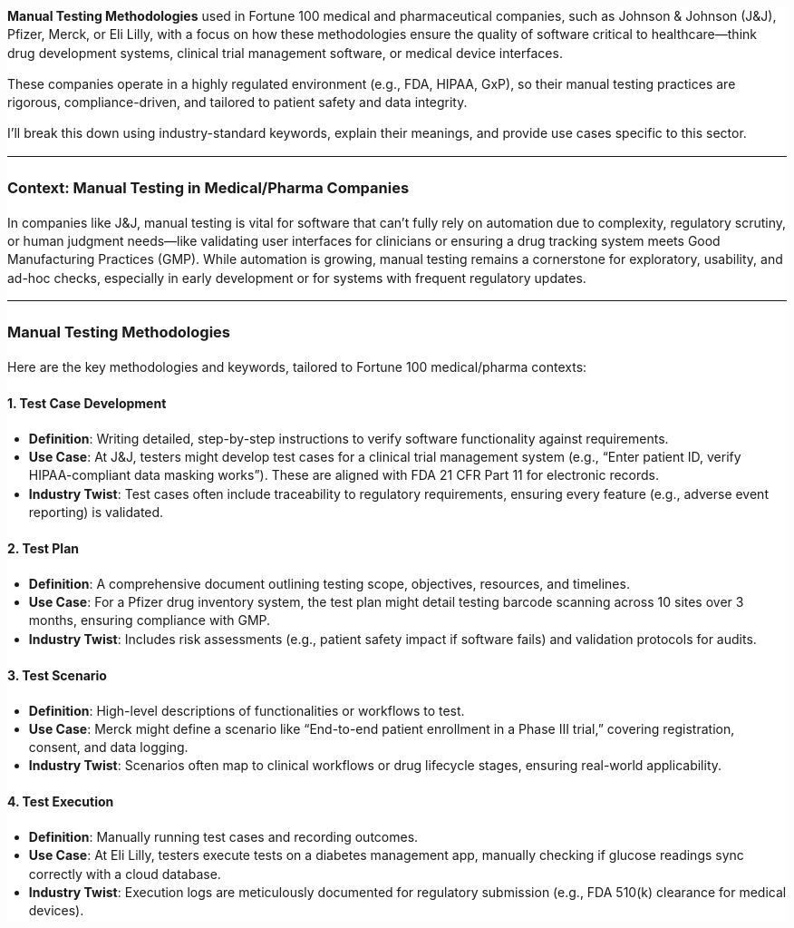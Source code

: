 **Manual Testing Methodologies** used in Fortune 100 medical and pharmaceutical companies, such as Johnson & Johnson (J&J), Pfizer, Merck, or Eli Lilly, with a focus on how these methodologies ensure the quality of software critical to healthcare—think drug development systems, clinical trial management software, or medical device interfaces. 

These companies operate in a highly regulated environment (e.g., FDA, HIPAA, GxP), so their manual testing practices are rigorous, compliance-driven, and tailored to patient safety and data integrity. 

I’ll break this down using industry-standard keywords, explain their meanings, and provide use cases specific to this sector.

---

### Context: Manual Testing in Medical/Pharma Companies
In companies like J&J, manual testing is vital for software that can’t fully rely on automation due to complexity, regulatory scrutiny, or human judgment needs—like validating user interfaces for clinicians or ensuring a drug tracking system meets Good Manufacturing Practices (GMP). While automation is growing, manual testing remains a cornerstone for exploratory, usability, and ad-hoc checks, especially in early development or for systems with frequent regulatory updates.

---

### Manual Testing Methodologies
Here are the key methodologies and keywords, tailored to Fortune 100 medical/pharma contexts:

#### 1. **Test Case Development**
- **Definition**: Writing detailed, step-by-step instructions to verify software functionality against requirements.
- **Use Case**: At J&J, testers might develop test cases for a clinical trial management system (e.g., “Enter patient ID, verify HIPAA-compliant data masking works”). These are aligned with FDA 21 CFR Part 11 for electronic records.
- **Industry Twist**: Test cases often include traceability to regulatory requirements, ensuring every feature (e.g., adverse event reporting) is validated.

#### 2. **Test Plan**
- **Definition**: A comprehensive document outlining testing scope, objectives, resources, and timelines.
- **Use Case**: For a Pfizer drug inventory system, the test plan might detail testing barcode scanning across 10 sites over 3 months, ensuring compliance with GMP.
- **Industry Twist**: Includes risk assessments (e.g., patient safety impact if software fails) and validation protocols for audits.

#### 3. **Test Scenario**
- **Definition**: High-level descriptions of functionalities or workflows to test.
- **Use Case**: Merck might define a scenario like “End-to-end patient enrollment in a Phase III trial,” covering registration, consent, and data logging.
- **Industry Twist**: Scenarios often map to clinical workflows or drug lifecycle stages, ensuring real-world applicability.

#### 4. **Test Execution**
- **Definition**: Manually running test cases and recording outcomes.
- **Use Case**: At Eli Lilly, testers execute tests on a diabetes management app, manually checking if glucose readings sync correctly with a cloud database.
- **Industry Twist**: Execution logs are meticulously documented for regulatory submission (e.g., FDA 510(k) clearance for medical devices).

